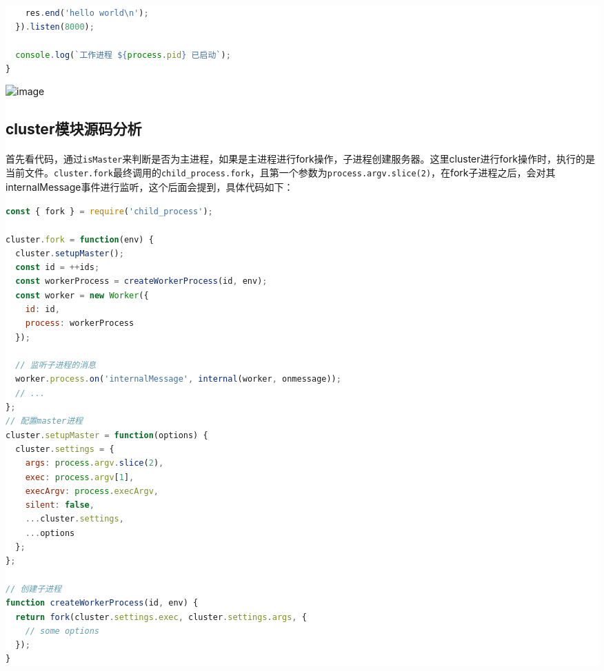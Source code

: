 ```javascript
    res.end('hello world\n');
  }).listen(8000);

  console.log(`工作进程 ${process.pid} 已启动`);
}
```

![image](https://file.shenfq.com/19-1-9/33436044.jpg)


## cluster模块源码分析

首先看代码，通过`isMaster`来判断是否为主进程，如果是主进程进行fork操作，子进程创建服务器。这里cluster进行fork操作时，执行的是当前文件。`cluster.fork`最终调用的`child_process.fork`，且第一个参数为`process.argv.slice(2)`，在fork子进程之后，会对其internalMessage事件进行监听，这个后面会提到，具体代码如下：

```javascript
const { fork } = require('child_process');

cluster.fork = function(env) {
  cluster.setupMaster();
  const id = ++ids;
  const workerProcess = createWorkerProcess(id, env);
  const worker = new Worker({
    id: id,
    process: workerProcess
  });
  
  // 监听子进程的消息
  worker.process.on('internalMessage', internal(worker, onmessage));
  // ...
};
// 配置master进程
cluster.setupMaster = function(options) {
  cluster.settings = {
    args: process.argv.slice(2),
    exec: process.argv[1],
    execArgv: process.execArgv,
    silent: false,
    ...cluster.settings,
    ...options
  };
};

// 创建子进程
function createWorkerProcess(id, env) {
  return fork(cluster.settings.exec, cluster.settings.args, {
    // some options
  });
}
```
